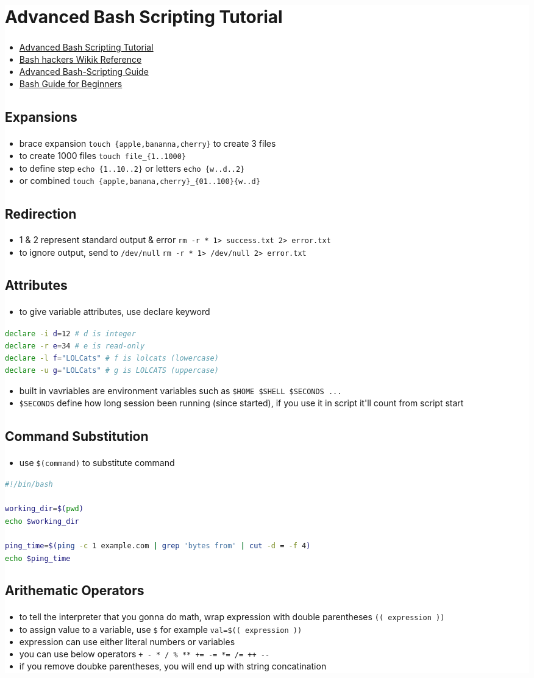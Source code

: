 # Advanced Bash Scripting Tutorial

- [Advanced Bash Scripting Tutorial](https://www.youtube.com/watch?v=emhouufDnB4)
- [Bash hackers Wikik Reference](https://github.com/rawiriblundell/wiki.bash-hackers.org)
- [Advanced Bash-Scripting Guide](https://tldp.org/LDP/abs/html/)
- [Bash Guide for Beginners](https://tldp.org/LDP/Bash-Beginners-Guide/html/)

## Expansions

- brace expansion `touch {apple,bananna,cherry}` to create 3 files
- to create 1000 files `touch file_{1..1000}`
- to define step `echo {1..10..2}` or letters `echo {w..d..2}`
- or combined `touch {apple,banana,cherry}_{01..100}{w..d}`

## Redirection

- 1 & 2 represent standard output & error `rm -r * 1> success.txt 2> error.txt`
- to ignore output, send to `/dev/null` `rm -r * 1> /dev/null 2> error.txt`

## Attributes

- to give variable attributes, use declare keyword

```bash
declare -i d=12 # d is integer
declare -r e=34 # e is read-only
declare -l f="LOLCats" # f is lolcats (lowercase)
declare -u g="LOLCats" # g is LOLCATS (uppercase)
```

- built in vavriables are environment variables such as `$HOME $SHELL $SECONDS ...`
- `$SECONDS` define how long session been running (since started), if you use it in script it'll count from script start

## Command Substitution

- use `$(command)` to substitute command

```bash
#!/bin/bash

working_dir=$(pwd)
echo $working_dir

ping_time=$(ping -c 1 example.com | grep 'bytes from' | cut -d = -f 4)
echo $ping_time
```

## Arithematic Operators

- to tell the interpreter that you gonna do math, wrap expression with double parentheses `(( expression ))`
- to assign value to a variable, use `$` for example `val=$(( expression ))`
- expression can use either literal numbers or variables
- you can use below operators `+ - * / % ** += -= *= /= ++ --`
- if you remove doubke parentheses, you will end up with string concatination
